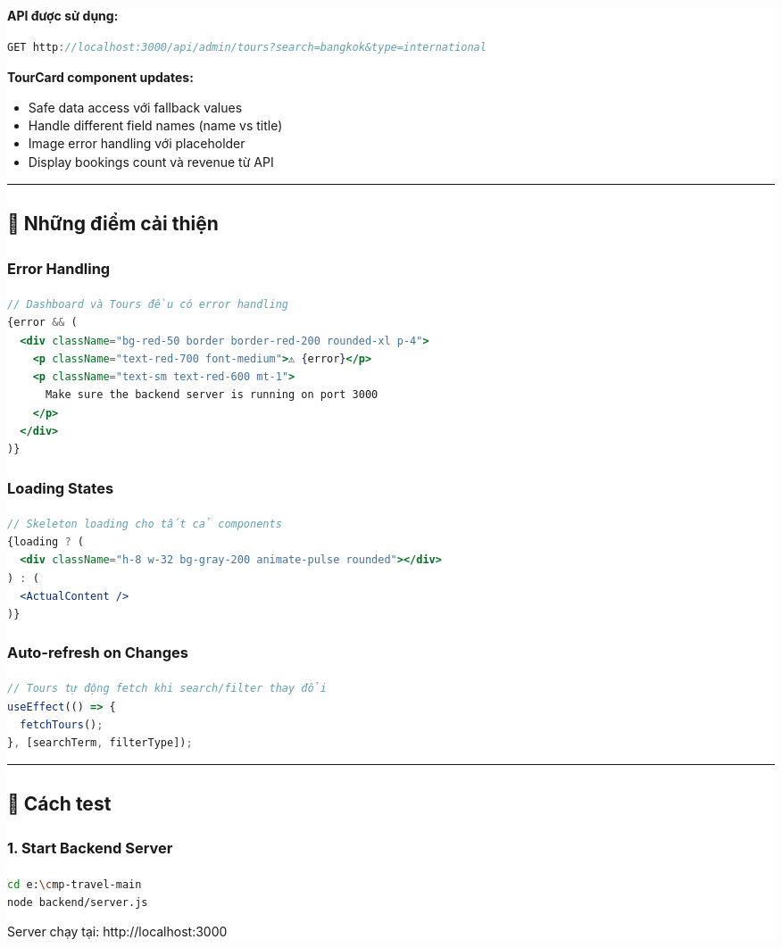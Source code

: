 **API được sử dụng:**
```javascript
GET http://localhost:3000/api/admin/tours?search=bangkok&type=international
```

**TourCard component updates:**
- Safe data access với fallback values
- Handle different field names (name vs title)
- Image error handling với placeholder
- Display bookings count và revenue từ API

---

## 🔧 Những điểm cải thiện

### Error Handling
```jsx
// Dashboard và Tours đều có error handling
{error && (
  <div className="bg-red-50 border border-red-200 rounded-xl p-4">
    <p className="text-red-700 font-medium">⚠️ {error}</p>
    <p className="text-sm text-red-600 mt-1">
      Make sure the backend server is running on port 3000
    </p>
  </div>
)}
```

### Loading States
```jsx
// Skeleton loading cho tất cả components
{loading ? (
  <div className="h-8 w-32 bg-gray-200 animate-pulse rounded"></div>
) : (
  <ActualContent />
)}
```

### Auto-refresh on Changes
```jsx
// Tours tự động fetch khi search/filter thay đổi
useEffect(() => {
  fetchTours();
}, [searchTerm, filterType]);
```

---

## 🚀 Cách test

### 1. Start Backend Server
```bash
cd e:\cmp-travel-main
node backend/server.js
```
Server chạy tại: http://localhost:3000

